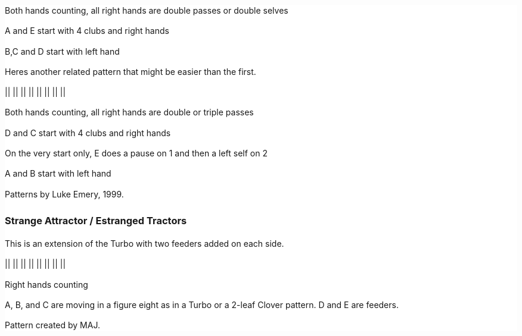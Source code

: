 Both hands counting, all right hands are double passes or double selves

A and E start with 4 clubs and right hands

B,C and D start with left hand

Heres another related pattern that might be easier than the first.

||
||
||
||
||
||
||
||

Both hands counting, all right hands are double or triple passes

D and C start with 4 clubs and right hands

On the very start only, E does a pause on 1 and then a left self on 2

A and B start with left hand

Patterns by Luke Emery, 1999.

### Strange Attractor / Estranged Tractors

This is an extension of the Turbo with two feeders added on each side.

||
||
||
||
||
||
||
||

Right hands counting

A, B, and C are moving in a figure eight as in a Turbo or a 2-leaf Clover pattern. D and E are feeders.

Pattern created by MAJ.
